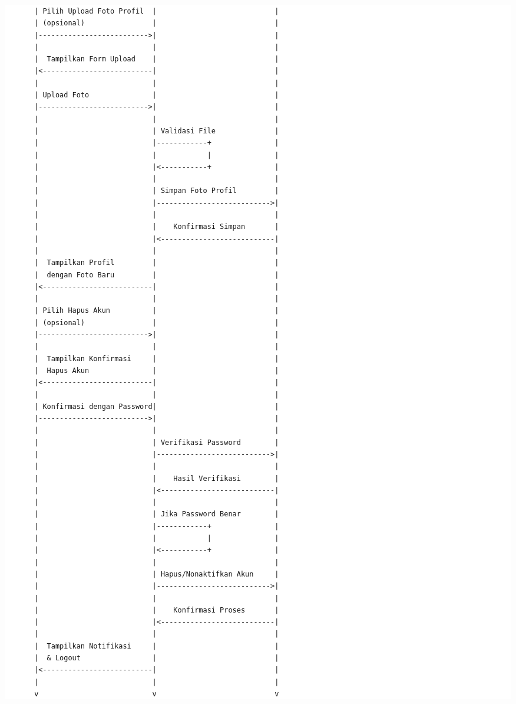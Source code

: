 ```
       | Pilih Upload Foto Profil  |                            |
       | (opsional)                |                            |
       |-------------------------->|                            |
       |                           |                            |
       |  Tampilkan Form Upload    |                            |
       |<--------------------------|                            |
       |                           |                            |
       | Upload Foto               |                            |
       |-------------------------->|                            |
       |                           |                            |
       |                           | Validasi File              |
       |                           |------------+               |
       |                           |            |               |
       |                           |<-----------+               |
       |                           |                            |
       |                           | Simpan Foto Profil         |
       |                           |--------------------------->|
       |                           |                            |
       |                           |    Konfirmasi Simpan       |
       |                           |<---------------------------|
       |                           |                            |
       |  Tampilkan Profil         |                            |
       |  dengan Foto Baru         |                            |
       |<--------------------------|                            |
       |                           |                            |
       | Pilih Hapus Akun          |                            |
       | (opsional)                |                            |
       |-------------------------->|                            |
       |                           |                            |
       |  Tampilkan Konfirmasi     |                            |
       |  Hapus Akun               |                            |
       |<--------------------------|                            |
       |                           |                            |
       | Konfirmasi dengan Password|                            |
       |-------------------------->|                            |
       |                           |                            |
       |                           | Verifikasi Password        |
       |                           |--------------------------->|
       |                           |                            |
       |                           |    Hasil Verifikasi        |
       |                           |<---------------------------|
       |                           |                            |
       |                           | Jika Password Benar        |
       |                           |------------+               |
       |                           |            |               |
       |                           |<-----------+               |
       |                           |                            |
       |                           | Hapus/Nonaktifkan Akun     |
       |                           |--------------------------->|
       |                           |                            |
       |                           |    Konfirmasi Proses       |
       |                           |<---------------------------|
       |                           |                            |
       |  Tampilkan Notifikasi     |                            |
       |  & Logout                 |                            |
       |<--------------------------|                            |
       |                           |                            |
       v                           v                            v
```

